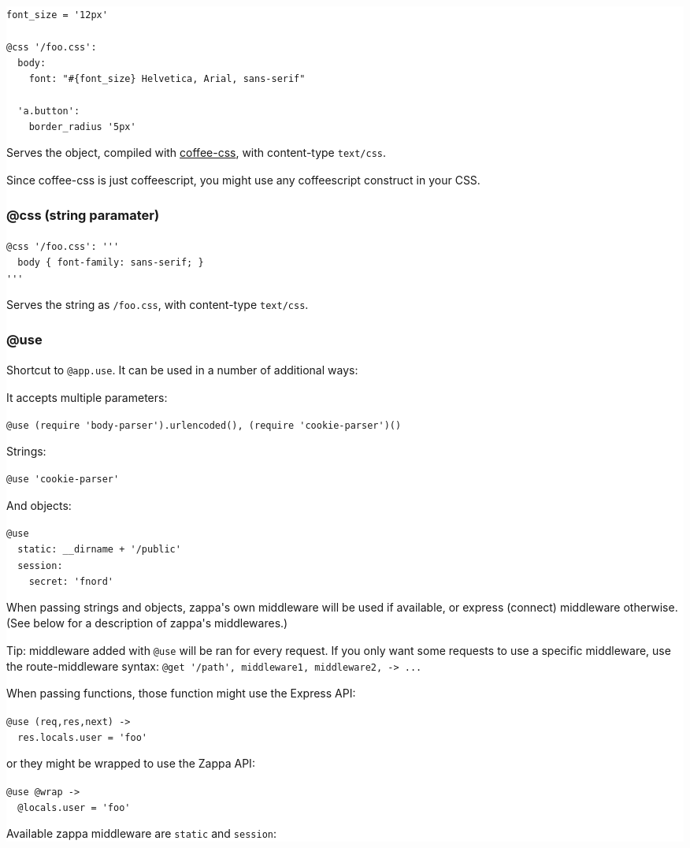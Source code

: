     font_size = '12px'

    @css '/foo.css':
      body:
        font: "#{font_size} Helvetica, Arial, sans-serif"

      'a.button':
        border_radius '5px'

Serves the object, compiled with [coffee-css](https://github.com/khoomeister/coffee-css), with content-type `text/css`.

Since coffee-css is just coffeescript, you might use any coffeescript construct in your CSS.

### @css (string paramater)

    @css '/foo.css': '''
      body { font-family: sans-serif; }
    '''

Serves the string as `/foo.css`, with content-type `text/css`.

### @use

Shortcut to `@app.use`. It can be used in a number of additional ways:

It accepts multiple parameters:

    @use (require 'body-parser').urlencoded(), (require 'cookie-parser')()

Strings:

    @use 'cookie-parser'

And objects:

    @use
      static: __dirname + '/public'
      session:
        secret: 'fnord'

When passing strings and objects, zappa's own middleware will be used if available, or express (connect) middleware otherwise. (See below for a description of zappa's middlewares.)

Tip: middleware added with `@use` will be ran for every request. If you only want some requests to use a specific middleware, use the route-middleware syntax: `@get '/path', middleware1, middleware2, -> ...`

When passing functions, those function might use the Express API:

    @use (req,res,next) ->
      res.locals.user = 'foo'

or they might be wrapped to use the Zappa API:

    @use @wrap ->
      @locals.user = 'foo'

Available zappa middleware are `static` and `session`:
